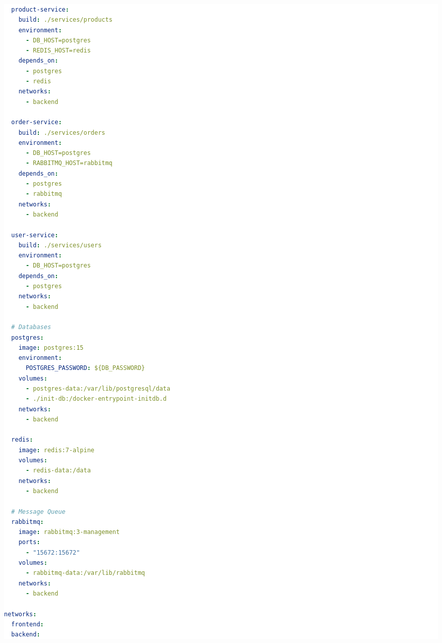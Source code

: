 ```yaml
  product-service:
    build: ./services/products
    environment:
      - DB_HOST=postgres
      - REDIS_HOST=redis
    depends_on:
      - postgres
      - redis
    networks:
      - backend

  order-service:
    build: ./services/orders
    environment:
      - DB_HOST=postgres
      - RABBITMQ_HOST=rabbitmq
    depends_on:
      - postgres
      - rabbitmq
    networks:
      - backend

  user-service:
    build: ./services/users
    environment:
      - DB_HOST=postgres
    depends_on:
      - postgres
    networks:
      - backend

  # Databases
  postgres:
    image: postgres:15
    environment:
      POSTGRES_PASSWORD: ${DB_PASSWORD}
    volumes:
      - postgres-data:/var/lib/postgresql/data
      - ./init-db:/docker-entrypoint-initdb.d
    networks:
      - backend

  redis:
    image: redis:7-alpine
    volumes:
      - redis-data:/data
    networks:
      - backend

  # Message Queue
  rabbitmq:
    image: rabbitmq:3-management
    ports:
      - "15672:15672"
    volumes:
      - rabbitmq-data:/var/lib/rabbitmq
    networks:
      - backend

networks:
  frontend:
  backend:

```